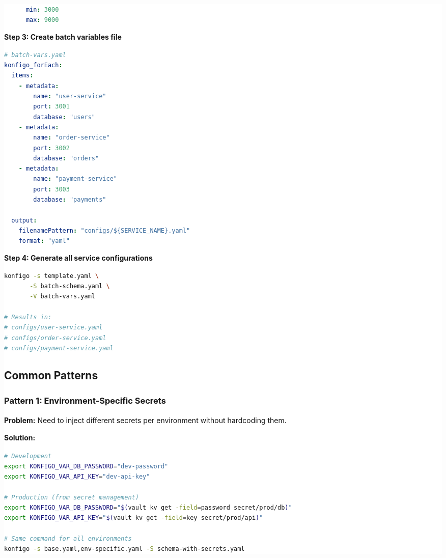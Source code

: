 ```yaml
      min: 3000
      max: 9000
```

**Step 3: Create batch variables file**
```yaml
# batch-vars.yaml
konfigo_forEach:
  items:
    - metadata:
        name: "user-service"
        port: 3001
        database: "users"
    - metadata:
        name: "order-service"
        port: 3002
        database: "orders"
    - metadata:
        name: "payment-service"
        port: 3003
        database: "payments"

  output:
    filenamePattern: "configs/${SERVICE_NAME}.yaml"
    format: "yaml"
```

**Step 4: Generate all service configurations**
```bash
konfigo -s template.yaml \
       -S batch-schema.yaml \
       -V batch-vars.yaml

# Results in:
# configs/user-service.yaml
# configs/order-service.yaml  
# configs/payment-service.yaml
```

## Common Patterns

### Pattern 1: Environment-Specific Secrets

**Problem:** Need to inject different secrets per environment without hardcoding them.

**Solution:**
```bash
# Development
export KONFIGO_VAR_DB_PASSWORD="dev-password"
export KONFIGO_VAR_API_KEY="dev-api-key"

# Production (from secret management)
export KONFIGO_VAR_DB_PASSWORD="$(vault kv get -field=password secret/prod/db)"
export KONFIGO_VAR_API_KEY="$(vault kv get -field=key secret/prod/api)"

# Same command for all environments
konfigo -s base.yaml,env-specific.yaml -S schema-with-secrets.yaml
```
